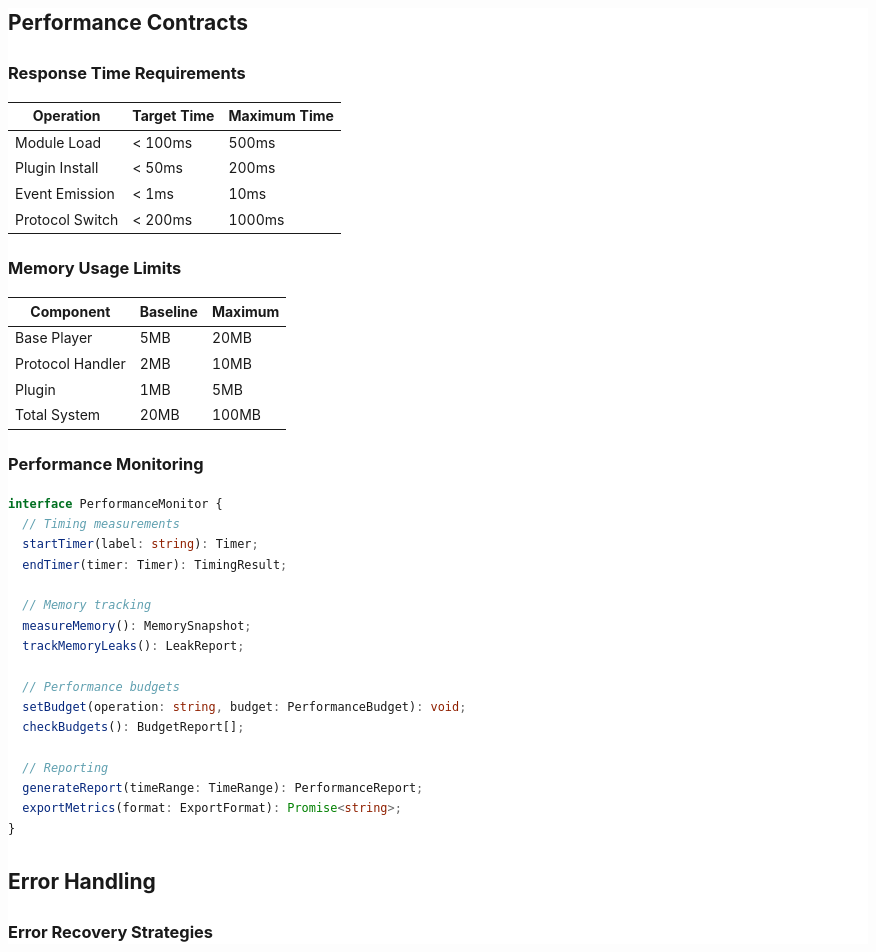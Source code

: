 ## Performance Contracts

### Response Time Requirements

| Operation | Target Time | Maximum Time |
|-----------|-------------|--------------|
| Module Load | < 100ms | 500ms |
| Plugin Install | < 50ms | 200ms |
| Event Emission | < 1ms | 10ms |
| Protocol Switch | < 200ms | 1000ms |

### Memory Usage Limits

| Component | Baseline | Maximum |
|-----------|----------|---------|
| Base Player | 5MB | 20MB |
| Protocol Handler | 2MB | 10MB |
| Plugin | 1MB | 5MB |
| Total System | 20MB | 100MB |

### Performance Monitoring

```typescript
interface PerformanceMonitor {
  // Timing measurements
  startTimer(label: string): Timer;
  endTimer(timer: Timer): TimingResult;

  // Memory tracking
  measureMemory(): MemorySnapshot;
  trackMemoryLeaks(): LeakReport;

  // Performance budgets
  setBudget(operation: string, budget: PerformanceBudget): void;
  checkBudgets(): BudgetReport[];

  // Reporting
  generateReport(timeRange: TimeRange): PerformanceReport;
  exportMetrics(format: ExportFormat): Promise<string>;
}
```

## Error Handling

### Error Recovery Strategies
